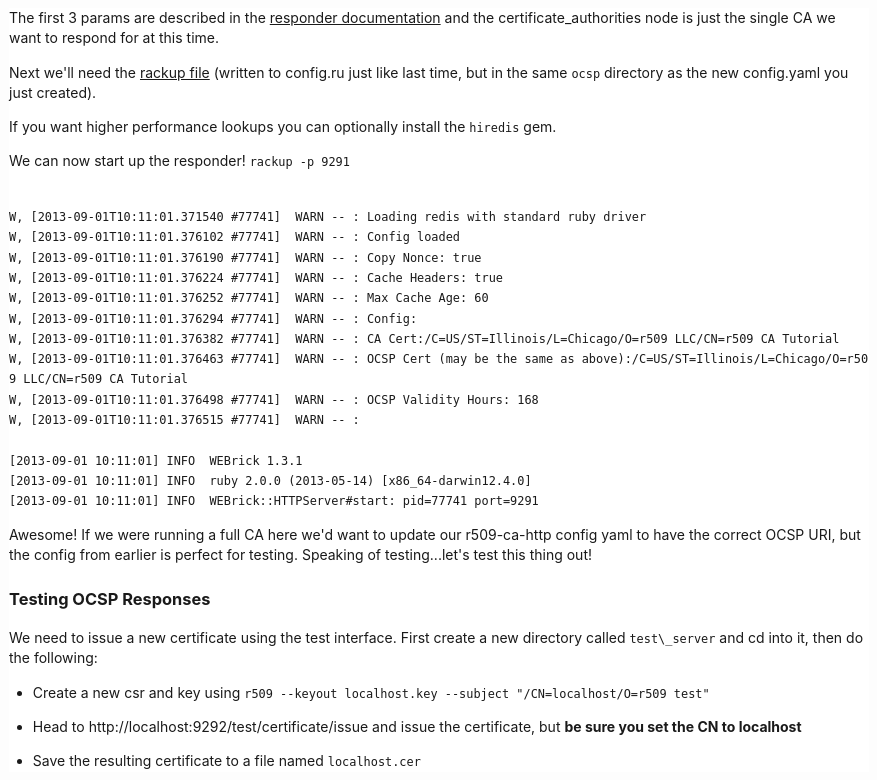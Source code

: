 The first 3 params are described in the [responder documentation](https://github.com/r509/r509-ocsp-responder#options) and the certificate\_authorities node is just the single CA we want to respond for at this time.

Next we'll need the [rackup file](https://github.com/r509/r509-ocsp-responder/blob/master/config.ru) (written to config.ru just like last time, but in the same `ocsp` directory as the new config.yaml you just created).

If you want higher performance lookups you can optionally install the `hiredis` gem.

We can now start up the responder! `rackup -p 9291`

```

W, [2013-09-01T10:11:01.371540 #77741]  WARN -- : Loading redis with standard ruby driver
W, [2013-09-01T10:11:01.376102 #77741]  WARN -- : Config loaded
W, [2013-09-01T10:11:01.376190 #77741]  WARN -- : Copy Nonce: true
W, [2013-09-01T10:11:01.376224 #77741]  WARN -- : Cache Headers: true
W, [2013-09-01T10:11:01.376252 #77741]  WARN -- : Max Cache Age: 60
W, [2013-09-01T10:11:01.376294 #77741]  WARN -- : Config:
W, [2013-09-01T10:11:01.376382 #77741]  WARN -- : CA Cert:/C=US/ST=Illinois/L=Chicago/O=r509 LLC/CN=r509 CA Tutorial
W, [2013-09-01T10:11:01.376463 #77741]  WARN -- : OCSP Cert (may be the same as above):/C=US/ST=Illinois/L=Chicago/O=r509 LLC/CN=r509 CA Tutorial
W, [2013-09-01T10:11:01.376498 #77741]  WARN -- : OCSP Validity Hours: 168
W, [2013-09-01T10:11:01.376515 #77741]  WARN -- :

[2013-09-01 10:11:01] INFO  WEBrick 1.3.1
[2013-09-01 10:11:01] INFO  ruby 2.0.0 (2013-05-14) [x86_64-darwin12.4.0]
[2013-09-01 10:11:01] INFO  WEBrick::HTTPServer#start: pid=77741 port=9291

```


Awesome! If we were running a full CA here we'd want to update our r509-ca-http config yaml to have the correct OCSP URI, but the config from earlier is perfect for testing. Speaking of testing...let's test this thing out!



### Testing OCSP Responses


We need to issue a new certificate using the test interface. First create a new directory called `test\_server` and cd into it, then do the following:




  * Create a new csr and key using `r509 --keyout localhost.key --subject "/CN=localhost/O=r509 test"`


  * Head to http://localhost:9292/test/certificate/issue and issue the certificate, but **be sure you set the CN to localhost**


  * Save the resulting certificate to a file named `localhost.cer`



[^1]: You'll want to secure this for any serious use obviously.
[^2]: Relative brevity. If you're down here in the footnotes you know this is not a brief howto.
[^3]: This is an article unto itself. Suffice it to say, you **must** protect that key if you intend to use your CA for any serious purpose. The compromise of that key to third parties renders your entire CA hierarchy useless for identity purposes. Public CAs use [HSMs](http://en.wikipedia.org/wiki/Hardware_security_module) and various multi-factor physical access controls to limit the risk of this occurring.
[^4]: With the obvious exception of the public key
[^5]: This is the name of the config of the certificate authority we wish to issue a certificate from. You can see it in the config.yaml file
[^6]: This is the issuance profile we want to use with the CA we've selected. You can have many issuance profiles, each corresponding to a certificate type you want to allow
[^7]: Reason codes are optional. The r509 documentation has a [list of reason codes](http://r509.org/doc/R509/CRL/Administrator.html#revoke_cert-instance_method).
[^8]: Well, they're supposed to at least.
[^9]: In a production environment you'd want this to be a separate server. Your CA should never be directly accessible on the web!
[^10]: We're using Firefox because it checks OCSP by default, is tolerant of OCSP responders that resolve into the RFC 1918 address space, and is relatively easy to add root certificates to